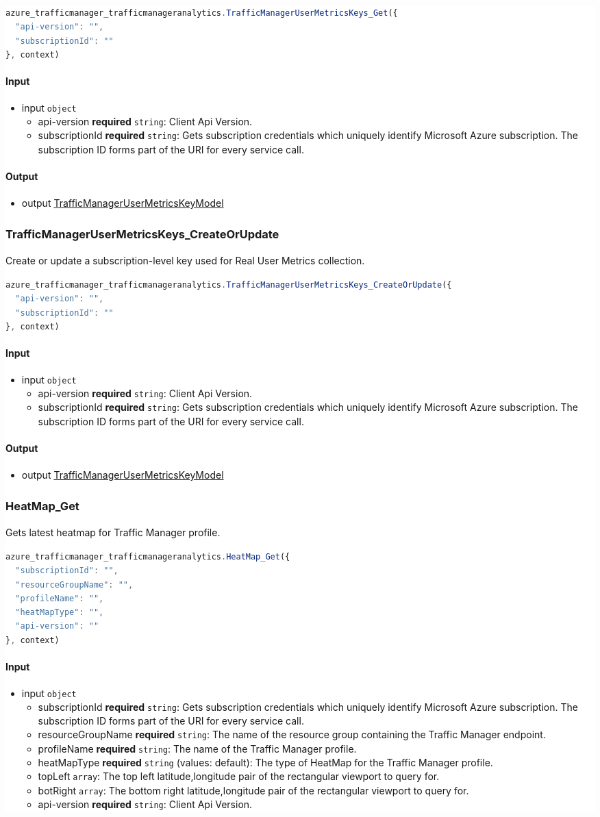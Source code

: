 
```js
azure_trafficmanager_trafficmanageranalytics.TrafficManagerUserMetricsKeys_Get({
  "api-version": "",
  "subscriptionId": ""
}, context)
```

#### Input
* input `object`
  * api-version **required** `string`: Client Api Version.
  * subscriptionId **required** `string`: Gets subscription credentials which uniquely identify Microsoft Azure subscription. The subscription ID forms part of the URI for every service call.

#### Output
* output [TrafficManagerUserMetricsKeyModel](#trafficmanagerusermetricskeymodel)

### TrafficManagerUserMetricsKeys_CreateOrUpdate
Create or update a subscription-level key used for Real User Metrics collection.


```js
azure_trafficmanager_trafficmanageranalytics.TrafficManagerUserMetricsKeys_CreateOrUpdate({
  "api-version": "",
  "subscriptionId": ""
}, context)
```

#### Input
* input `object`
  * api-version **required** `string`: Client Api Version.
  * subscriptionId **required** `string`: Gets subscription credentials which uniquely identify Microsoft Azure subscription. The subscription ID forms part of the URI for every service call.

#### Output
* output [TrafficManagerUserMetricsKeyModel](#trafficmanagerusermetricskeymodel)

### HeatMap_Get
Gets latest heatmap for Traffic Manager profile.


```js
azure_trafficmanager_trafficmanageranalytics.HeatMap_Get({
  "subscriptionId": "",
  "resourceGroupName": "",
  "profileName": "",
  "heatMapType": "",
  "api-version": ""
}, context)
```

#### Input
* input `object`
  * subscriptionId **required** `string`: Gets subscription credentials which uniquely identify Microsoft Azure subscription. The subscription ID forms part of the URI for every service call.
  * resourceGroupName **required** `string`: The name of the resource group containing the Traffic Manager endpoint.
  * profileName **required** `string`: The name of the Traffic Manager profile.
  * heatMapType **required** `string` (values: default): The type of HeatMap for the Traffic Manager profile.
  * topLeft `array`: The top left latitude,longitude pair of the rectangular viewport to query for.
  * botRight `array`: The bottom right latitude,longitude pair of the rectangular viewport to query for.
  * api-version **required** `string`: Client Api Version.
